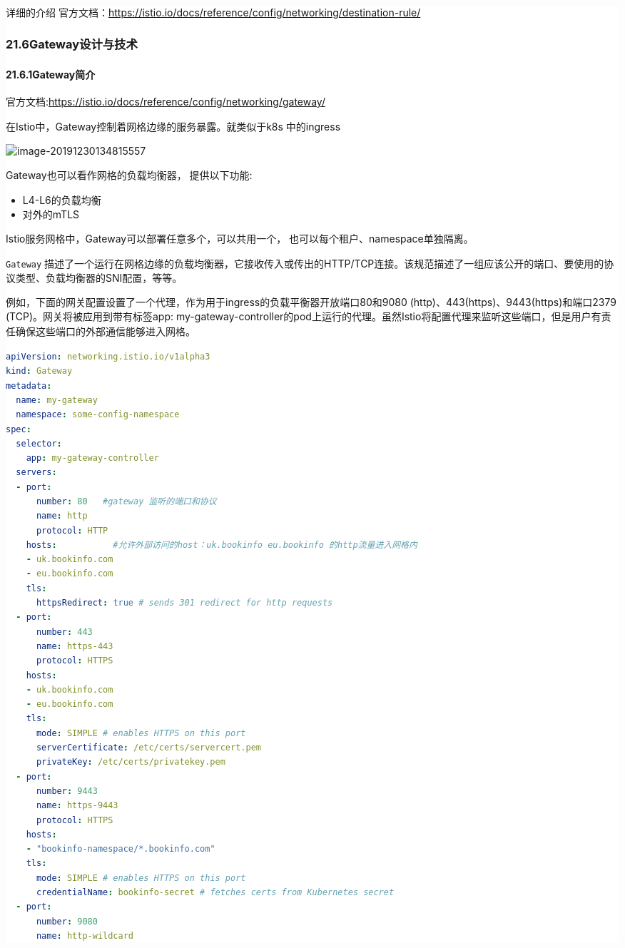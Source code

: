 详细的介绍 官方文档：https://istio.io/docs/reference/config/networking/destination-rule/



### 21.6Gateway设计与技术

#### 21.6.1Gateway简介

官方文档:https://istio.io/docs/reference/config/networking/gateway/

在Istio中，Gateway控制着网格边缘的服务暴露。就类似于k8s 中的ingress

![image-20191230134815557](C:\Users\wangjiadesx\AppData\Roaming\Typora\typora-user-images\image-20191230134815557.png)

Gateway也可以看作网格的负载均衡器， 提供以下功能:

- L4-L6的负载均衡 
- 对外的mTLS

Istio服务网格中，Gateway可以部署任意多个，可以共用一个， 也可以每个租户、namespace单独隔离。

`Gateway` 描述了一个运行在网格边缘的负载均衡器，它接收传入或传出的HTTP/TCP连接。该规范描述了一组应该公开的端口、要使用的协议类型、负载均衡器的SNI配置，等等。

例如，下面的网关配置设置了一个代理，作为用于ingress的负载平衡器开放端口80和9080 (http)、443(https)、9443(https)和端口2379 (TCP)。网关将被应用到带有标签app: my-gateway-controller的pod上运行的代理。虽然Istio将配置代理来监听这些端口，但是用户有责任确保这些端口的外部通信能够进入网格。

```yaml
apiVersion: networking.istio.io/v1alpha3
kind: Gateway
metadata:
  name: my-gateway
  namespace: some-config-namespace
spec:
  selector:
    app: my-gateway-controller
  servers:
  - port:
      number: 80   #gateway 监听的端口和协议
      name: http
      protocol: HTTP
    hosts:           #允许外部访问的host：uk.bookinfo eu.bookinfo 的http流量进入网格内
    - uk.bookinfo.com 
    - eu.bookinfo.com
    tls:
      httpsRedirect: true # sends 301 redirect for http requests
  - port:
      number: 443
      name: https-443
      protocol: HTTPS
    hosts:
    - uk.bookinfo.com
    - eu.bookinfo.com
    tls:
      mode: SIMPLE # enables HTTPS on this port
      serverCertificate: /etc/certs/servercert.pem
      privateKey: /etc/certs/privatekey.pem
  - port:
      number: 9443
      name: https-9443
      protocol: HTTPS
    hosts:
    - "bookinfo-namespace/*.bookinfo.com"
    tls:
      mode: SIMPLE # enables HTTPS on this port
      credentialName: bookinfo-secret # fetches certs from Kubernetes secret
  - port:
      number: 9080
      name: http-wildcard
```
